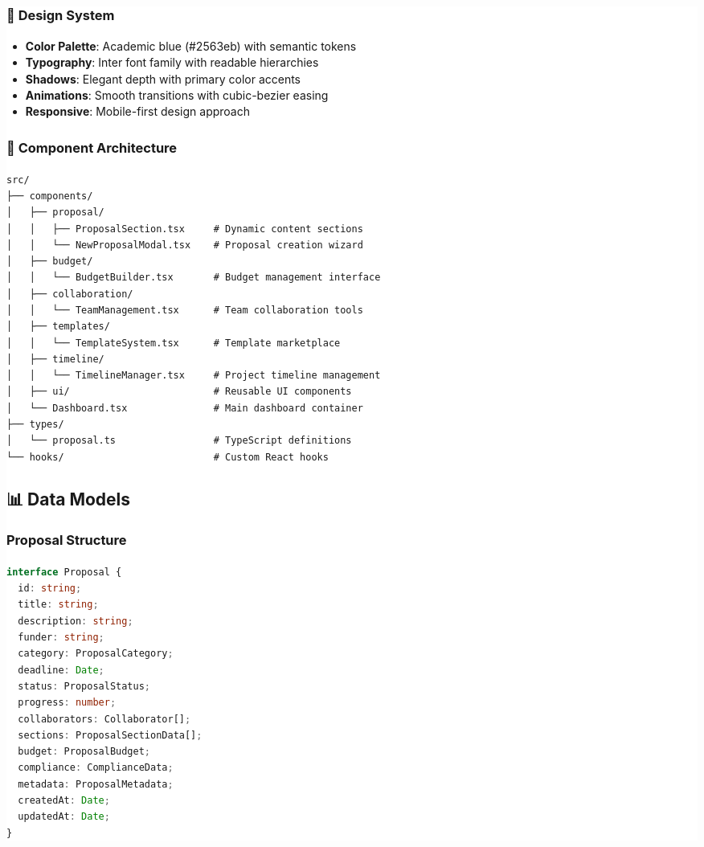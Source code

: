 ### 🎨 **Design System**
- **Color Palette**: Academic blue (#2563eb) with semantic tokens
- **Typography**: Inter font family with readable hierarchies
- **Shadows**: Elegant depth with primary color accents
- **Animations**: Smooth transitions with cubic-bezier easing
- **Responsive**: Mobile-first design approach

### 📁 **Component Architecture**
```
src/
├── components/
│   ├── proposal/
│   │   ├── ProposalSection.tsx     # Dynamic content sections
│   │   └── NewProposalModal.tsx    # Proposal creation wizard
│   ├── budget/
│   │   └── BudgetBuilder.tsx       # Budget management interface
│   ├── collaboration/
│   │   └── TeamManagement.tsx      # Team collaboration tools
│   ├── templates/
│   │   └── TemplateSystem.tsx      # Template marketplace
│   ├── timeline/
│   │   └── TimelineManager.tsx     # Project timeline management
│   ├── ui/                         # Reusable UI components
│   └── Dashboard.tsx               # Main dashboard container
├── types/
│   └── proposal.ts                 # TypeScript definitions
└── hooks/                          # Custom React hooks
```

## 📊 **Data Models**

### Proposal Structure
```typescript
interface Proposal {
  id: string;
  title: string;
  description: string;
  funder: string;
  category: ProposalCategory;
  deadline: Date;
  status: ProposalStatus;
  progress: number;
  collaborators: Collaborator[];
  sections: ProposalSectionData[];
  budget: ProposalBudget;
  compliance: ComplianceData;
  metadata: ProposalMetadata;
  createdAt: Date;
  updatedAt: Date;
}
```
